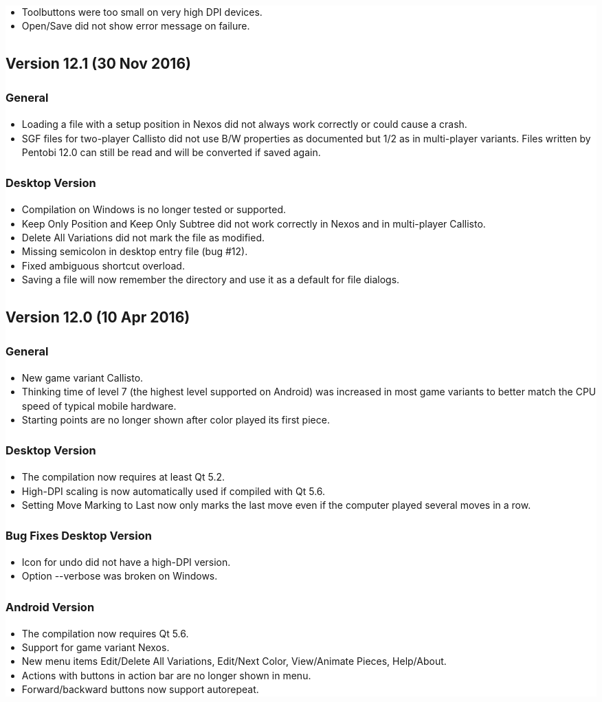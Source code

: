 * Toolbuttons were too small on very high DPI devices.
* Open/Save did not show error message on failure.

Version 12.1 (30 Nov 2016)
--------------------------

### General

* Loading a file with a setup position in Nexos did not always work
  correctly or could cause a crash.
* SGF files for two-player Callisto did not use B/W properties as
  documented but 1/2 as in multi-player variants. Files written by
  Pentobi 12.0 can still be read and will be converted if saved again.

### Desktop Version

* Compilation on Windows is no longer tested or supported.
* Keep Only Position and Keep Only Subtree did not work correctly in
  Nexos and in multi-player Callisto.
* Delete All Variations did not mark the file as modified.
* Missing semicolon in desktop entry file (bug #12).
* Fixed ambiguous shortcut overload.
* Saving a file will now remember the directory and use it as a default
  for file dialogs.

Version 12.0 (10 Apr 2016)
--------------------------

### General

* New game variant Callisto.
* Thinking time of level 7 (the highest level supported on Android) was
  increased in most game variants to better match the CPU speed of
  typical mobile hardware.
* Starting points are no longer shown after color played its first
  piece.

### Desktop Version

* The compilation now requires at least Qt 5.2.
* High-DPI scaling is now automatically used if compiled with Qt 5.6.
* Setting Move Marking to Last now only marks the last move even if the
  computer played several moves in a row.

### Bug Fixes Desktop Version

* Icon for undo did not have a high-DPI version.
* Option --verbose was broken on Windows.

### Android Version

* The compilation now requires Qt 5.6.
* Support for game variant Nexos.
* New menu items Edit/Delete All Variations, Edit/Next Color,
  View/Animate Pieces, Help/About.
* Actions with buttons in action bar are no longer shown in menu.
* Forward/backward buttons now support autorepeat.

